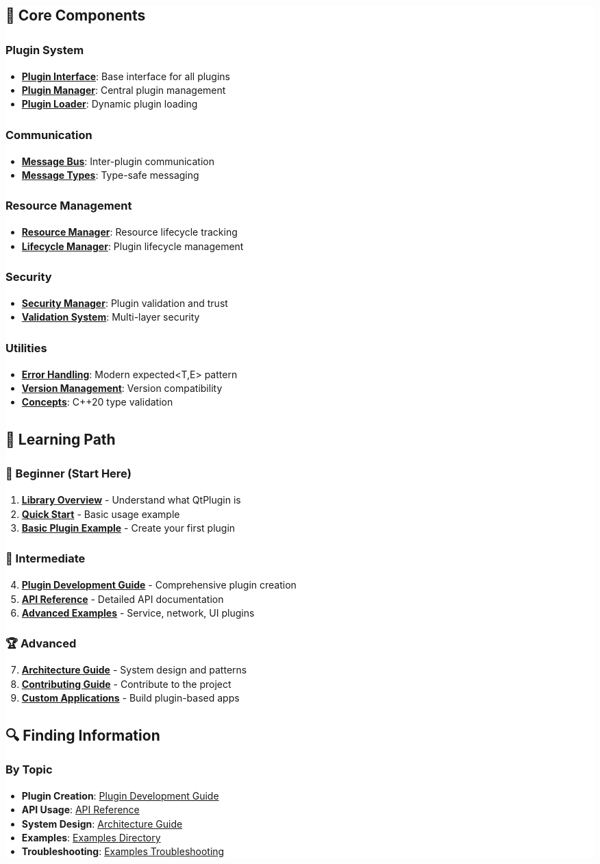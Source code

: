 ## 🔧 Core Components

### Plugin System
- **[Plugin Interface](api/README.md#plugin-interface)**: Base interface for all plugins
- **[Plugin Manager](api/README.md#plugin-manager)**: Central plugin management
- **[Plugin Loader](api/README.md#plugin-loader)**: Dynamic plugin loading

### Communication
- **[Message Bus](api/README.md#message-bus)**: Inter-plugin communication
- **[Message Types](api/README.md#message-types)**: Type-safe messaging

### Resource Management
- **[Resource Manager](api/README.md#resource-manager)**: Resource lifecycle tracking
- **[Lifecycle Manager](api/README.md#lifecycle-manager)**: Plugin lifecycle management

### Security
- **[Security Manager](api/README.md#security-manager)**: Plugin validation and trust
- **[Validation System](api/README.md#validation-system)**: Multi-layer security

### Utilities
- **[Error Handling](api/README.md#error-handling)**: Modern expected<T,E> pattern
- **[Version Management](api/README.md#version-information)**: Version compatibility
- **[Concepts](api/README.md#concepts)**: C++20 type validation

## 📖 Learning Path

### 🎯 Beginner (Start Here)
1. **[Library Overview](../README.md)** - Understand what QtPlugin is
2. **[Quick Start](../README.md#quick-start)** - Basic usage example
3. **[Basic Plugin Example](../examples/README.md#basic-plugin)** - Create your first plugin

### 🚀 Intermediate
4. **[Plugin Development Guide](guides/plugin-development.md)** - Comprehensive plugin creation
5. **[API Reference](api/README.md)** - Detailed API documentation
6. **[Advanced Examples](../examples/README.md)** - Service, network, UI plugins

### 🏆 Advanced
7. **[Architecture Guide](guides/architecture.md)** - System design and patterns
8. **[Contributing Guide](../CONTRIBUTING.md)** - Contribute to the project
9. **[Custom Applications](../examples/README.md#example-applications)** - Build plugin-based apps

## 🔍 Finding Information

### By Topic
- **Plugin Creation**: [Plugin Development Guide](guides/plugin-development.md)
- **API Usage**: [API Reference](api/README.md)
- **System Design**: [Architecture Guide](guides/architecture.md)
- **Examples**: [Examples Directory](../examples/README.md)
- **Troubleshooting**: [Examples Troubleshooting](../examples/README.md#troubleshooting)
